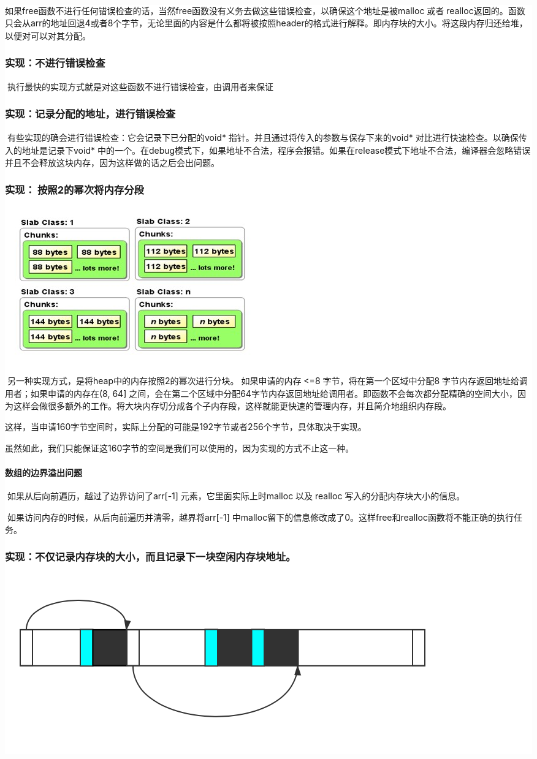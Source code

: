 ​	如果free函数不进行任何错误检查的话，当然free函数没有义务去做这些错误检查，以确保这个地址是被malloc 或者 realloc返回的。函数只会从arr的地址回退4或者8个字节，无论里面的内容是什么都将被按照header的格式进行解释。即内存块的大小。将这段内存归还给堆，以便对可以对其分配。 

### 实现：不进行错误检查

​	执行最快的实现方式就是对这些函数不进行错误检查，由调用者来保证

### 实现：记录分配的地址，进行错误检查

​	有些实现的确会进行错误检查：它会记录下已分配的void* 指针。并且通过将传入的参数与保存下来的void* 对比进行快速检查。以确保传入的地址是记录下void* 中的一个。在debug模式下，如果地址不合法，程序会报错。如果在release模式下地址不合法，编译器会忽略错误并且不会释放这块内存，因为这样做的话之后会出问题。 

### 实现： 按照2的幂次将内存分段

![slab](lec8.assets/slab.png)

​	另一种实现方式，是将heap中的内存按照2的幂次进行分块。 如果申请的内存 <=8 字节，将在第一个区域中分配8 字节内存返回地址给调用者；如果申请的内存在(8, 64] 之间，会在第二个区域中分配64字节内存返回地址给调用者。即函数不会每次都分配精确的空间大小，因为这样会做很多额外的工作。将大块内存切分成各个子内存段，这样就能更快速的管理内存，并且简介地组织内存段。

​	这样，当申请160字节空间时，实际上分配的可能是192字节或者256个字节，具体取决于实现。

​	虽然如此，我们只能保证这160字节的空间是我们可以使用的，因为实现的方式不止这一种。 

#### 数组的边界溢出问题

​	如果从后向前遍历，越过了边界访问了arr[-1] 元素，它里面实际上时malloc 以及 realloc 写入的分配内存块大小的信息。

​	如果访问内存的时候，从后向前遍历并清零，越界将arr[-1] 中malloc留下的信息修改成了0。这样free和realloc函数将不能正确的执行任务。

### 实现：不仅记录内存块的大小，而且记录下一块空闲内存块地址。

![heap4](lec8.assets/heap4-8502605.png)
